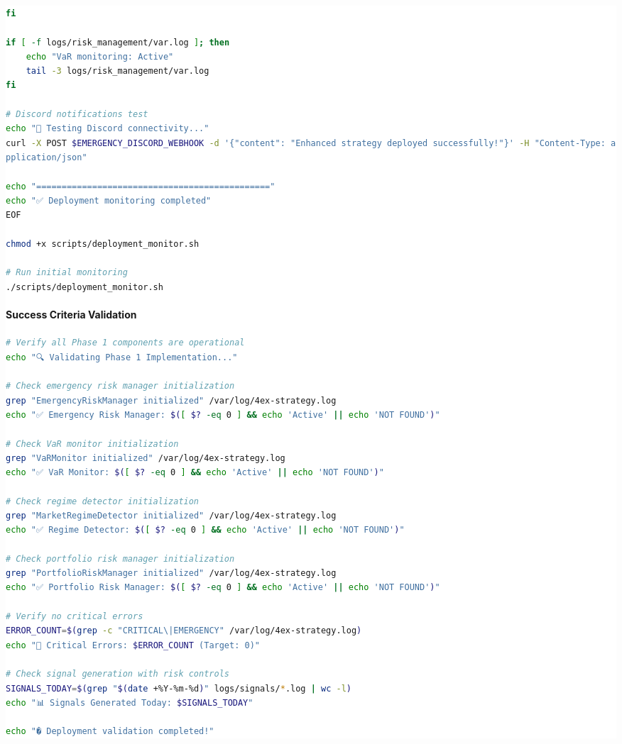 ```bash
fi

if [ -f logs/risk_management/var.log ]; then
    echo "VaR monitoring: Active"
    tail -3 logs/risk_management/var.log
fi

# Discord notifications test
echo "📱 Testing Discord connectivity..."
curl -X POST $EMERGENCY_DISCORD_WEBHOOK -d '{"content": "Enhanced strategy deployed successfully!"}' -H "Content-Type: application/json"

echo "=============================================="
echo "✅ Deployment monitoring completed"
EOF

chmod +x scripts/deployment_monitor.sh

# Run initial monitoring
./scripts/deployment_monitor.sh
```

#### **Success Criteria Validation**
```bash
# Verify all Phase 1 components are operational
echo "🔍 Validating Phase 1 Implementation..."

# Check emergency risk manager initialization
grep "EmergencyRiskManager initialized" /var/log/4ex-strategy.log
echo "✅ Emergency Risk Manager: $([ $? -eq 0 ] && echo 'Active' || echo 'NOT FOUND')"

# Check VaR monitor initialization
grep "VaRMonitor initialized" /var/log/4ex-strategy.log
echo "✅ VaR Monitor: $([ $? -eq 0 ] && echo 'Active' || echo 'NOT FOUND')"

# Check regime detector initialization
grep "MarketRegimeDetector initialized" /var/log/4ex-strategy.log
echo "✅ Regime Detector: $([ $? -eq 0 ] && echo 'Active' || echo 'NOT FOUND')"

# Check portfolio risk manager initialization
grep "PortfolioRiskManager initialized" /var/log/4ex-strategy.log
echo "✅ Portfolio Risk Manager: $([ $? -eq 0 ] && echo 'Active' || echo 'NOT FOUND')"

# Verify no critical errors
ERROR_COUNT=$(grep -c "CRITICAL\|EMERGENCY" /var/log/4ex-strategy.log)
echo "🚨 Critical Errors: $ERROR_COUNT (Target: 0)"

# Check signal generation with risk controls
SIGNALS_TODAY=$(grep "$(date +%Y-%m-%d)" logs/signals/*.log | wc -l)
echo "📊 Signals Generated Today: $SIGNALS_TODAY"

echo "� Deployment validation completed!"
```
